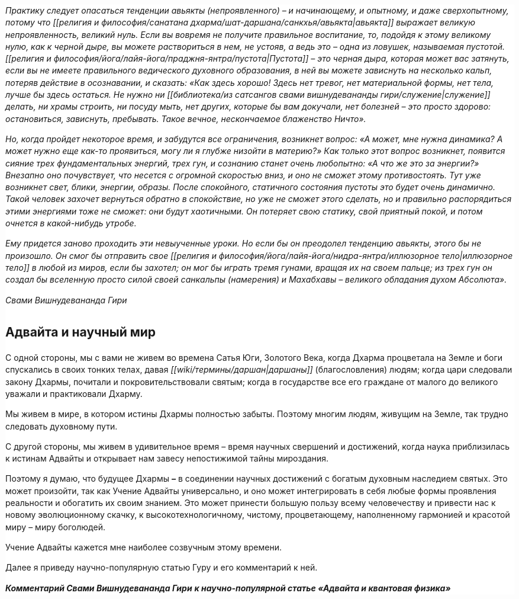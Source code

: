  _Практику следует опасаться тенденции авьякты (непроявленного) – и начинающему, и опытному, и даже сверхопытному, потому что [[религия и философия/санатана дхарма/шат-даршана/санкхья/авьякта|авьякта]] выражает великую непроявленность, великий нуль. Если вы вовремя не получите правильное воспитание, то, подойдя к этому великому нулю, как к черной дыре, вы можете раствориться в нем, не устояв, а ведь это – одна из ловушек, называемая пустотой. [[религия и философия/йога/лайя-йога/праджня-янтра/пустота|Пустота]] – это черная дыра, которая может вас затянуть, если вы не имеете правильного ведического духовного образования, в ней вы можете зависнуть на несколько кальп, потеряв действие в осознавании, и сказать: «Как здесь хорошо! Здесь нет тревог, нет материальной формы, нет тела, лучше бы здесь остаться. Не нужно ни [[библиотека/из сатсангов свами вишнудевананды гири/служение|служение]] делать, ни храмы строить, ни посуду мыть, нет других, которые бы вам докучали, нет болезней – это просто здорово: остановиться, зависнуть, пребывать. Такое вечное, нескончаемое блаженство Ничто»._ 

 _Но, когда пройдет некоторое время, и забудутся все ограничения, возникнет вопрос: «А может, мне нужна динамика? А может нужно еще как-то проявиться, могу ли я глубже низойти в материю?» Как только этот вопрос возникнет, появится сияние трех фундаментальных энергий, трех гун, и сознанию станет очень любопытно: «А что же это за энергии?» Внезапно оно почувствует, что несется с огромной скоростью вниз, и оно не сможет этому противостоять. Тут уже возникнет свет, блики, энергии, образы. После спокойного, статичного состояния пустоты это будет очень динамично. Такой человек захочет вернуться обратно в спокойствие, но уже не сможет этого сделать, но и правильно распорядиться этими энергиями тоже не сможет: они будут хаотичными. Он потеряет свою статику, свой приятный покой, и потом очнется в какой-нибудь утробе._ 

 _Ему придется заново проходить эти невыученные уроки. Но если бы он преодолел тенденцию авьякты, этого бы не произошло. Он смог бы отправить свое [[религия и философия/йога/лайя-йога/нидра-янтра/иллюзорное тело|иллюзорное тело]] в любой из миров, если бы захотел; он мог бы играть тремя гунами, вращая их на своем пальце; из трех гун он создал бы вселенную просто силой своей санкальпы (намерения) и Махабхавы – великого обладания духом Абсолюта»._ 

_Свами Вишнудевананда Гири_ 

## Адвайта и научный мир
 С одной стороны, мы с вами не живем во времена Сатья Юги, Золотого Века, когда Дхарма процветала на Земле и боги спускались в своих тонких телах, давая _[[wiki/термины/даршан|даршаны]]_ (благословления) людям; когда цари следовали закону Дхармы, почитали и покровительствовали святым; когда в государстве все его граждане от малого до великого уважали и практиковали Дхарму.

 Мы живем в мире, в котором истины Дхармы полностью забыты. Поэтому многим людям, живущим на Земле, так трудно следовать духовному пути.

 С другой стороны, мы живем в удивительное время – время научных свершений и достижений, когда наука приблизилась к истинам Адвайты и открывает нам завесу непостижимой тайны мироздания.

 Поэтому я думаю, что будущее Дхармы **_–_** в соединении научных достижений с богатым духовным наследием святых. Это может произойти, так как Учение Адвайты универсально, и оно может интегрировать в себя любые формы проявления реальности и обогатить их своим знанием. Это может принести большую пользу всему человечеству и привести нас к новому эволюционному скачку, к высокотехнологичному, чистому, процветающему, наполненному гармонией и красотой миру – миру боголюдей.

 Учение Адвайты кажется мне наиболее созвучным этому времени.

 Далее я приведу научно-популярную статью Гуру и его комментарий к ней.

 **_Комментарий Свами Вишнудевананда Гири_** 
 **_к научно-популярной статье «Адвайта и квантовая физика»_** 
